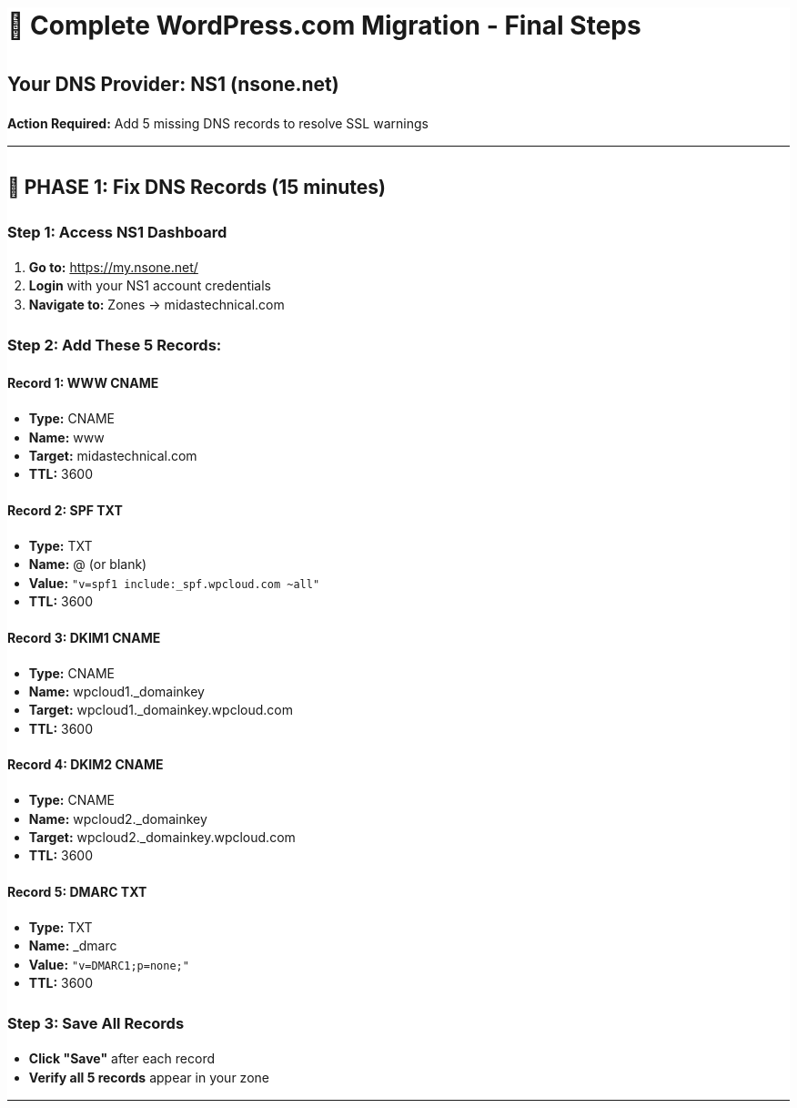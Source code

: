 # 🚀 Complete WordPress.com Migration - Final Steps

## **Your DNS Provider: NS1 (nsone.net)**
**Action Required:** Add 5 missing DNS records to resolve SSL warnings

---

## 🎯 **PHASE 1: Fix DNS Records (15 minutes)**

### **Step 1: Access NS1 Dashboard**
1. **Go to:** https://my.nsone.net/
2. **Login** with your NS1 account credentials
3. **Navigate to:** Zones → midastechnical.com

### **Step 2: Add These 5 Records:**

#### **Record 1: WWW CNAME**
- **Type:** CNAME
- **Name:** www
- **Target:** midastechnical.com
- **TTL:** 3600

#### **Record 2: SPF TXT**
- **Type:** TXT
- **Name:** @ (or blank)
- **Value:** `"v=spf1 include:_spf.wpcloud.com ~all"`
- **TTL:** 3600

#### **Record 3: DKIM1 CNAME**
- **Type:** CNAME
- **Name:** wpcloud1._domainkey
- **Target:** wpcloud1._domainkey.wpcloud.com
- **TTL:** 3600

#### **Record 4: DKIM2 CNAME**
- **Type:** CNAME
- **Name:** wpcloud2._domainkey
- **Target:** wpcloud2._domainkey.wpcloud.com
- **TTL:** 3600

#### **Record 5: DMARC TXT**
- **Type:** TXT
- **Name:** _dmarc
- **Value:** `"v=DMARC1;p=none;"`
- **TTL:** 3600

### **Step 3: Save All Records**
- **Click "Save"** after each record
- **Verify all 5 records** appear in your zone

---
